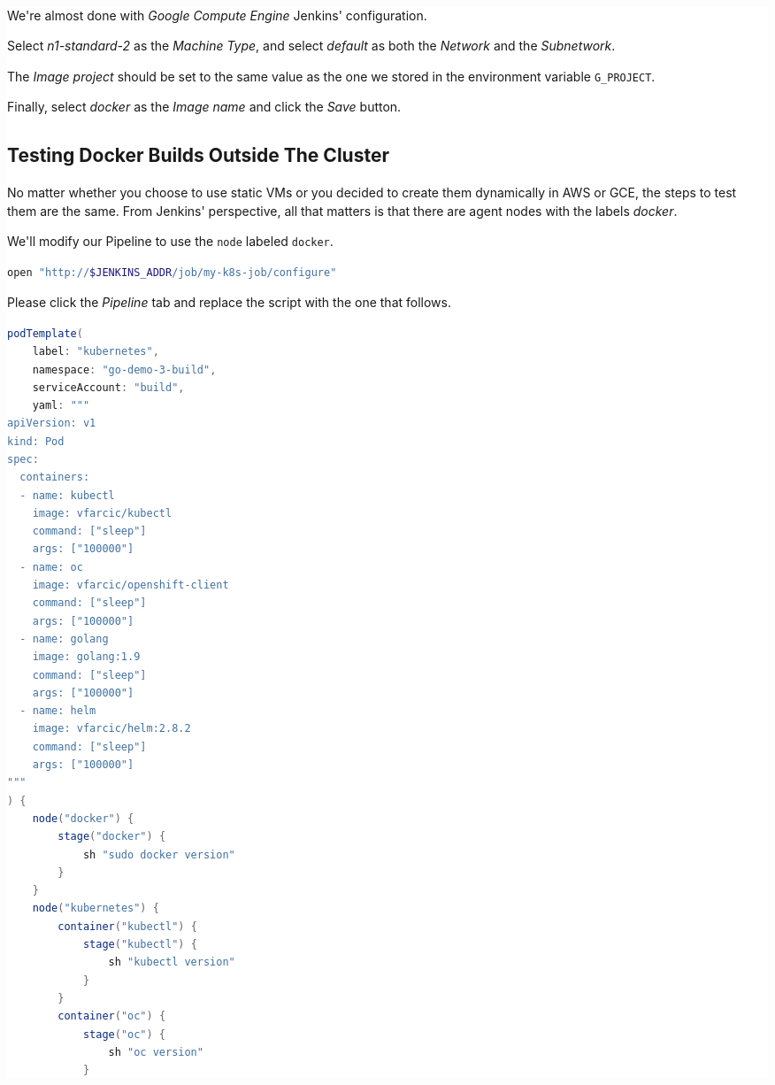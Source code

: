 We're almost done with *Google Compute Engine* Jenkins' configuration.

Select *n1-standard-2* as the *Machine Type*, and select *default* as both the *Network* and the *Subnetwork*.

The *Image project* should be set to the same value as the one we stored in the environment variable `G_PROJECT`.

Finally, select *docker* as the *Image name* and click the *Save* button.

## Testing Docker Builds Outside The Cluster

No matter whether you choose to use static VMs or you decided to create them dynamically in AWS or GCE, the steps to test them are the same. From Jenkins' perspective, all that matters is that there are agent nodes with the labels *docker*.

We'll modify our Pipeline to use the `node` labeled `docker`.

```bash
open "http://$JENKINS_ADDR/job/my-k8s-job/configure"
```

Please click the *Pipeline* tab and replace the script with the one that follows.

```groovy
podTemplate(
    label: "kubernetes",
    namespace: "go-demo-3-build",
    serviceAccount: "build",
    yaml: """
apiVersion: v1
kind: Pod
spec:
  containers:
  - name: kubectl
    image: vfarcic/kubectl
    command: ["sleep"]
    args: ["100000"]
  - name: oc
    image: vfarcic/openshift-client
    command: ["sleep"]
    args: ["100000"]
  - name: golang
    image: golang:1.9
    command: ["sleep"]
    args: ["100000"]
  - name: helm
    image: vfarcic/helm:2.8.2
    command: ["sleep"]
    args: ["100000"]
"""
) {
    node("docker") {
        stage("docker") {
            sh "sudo docker version"
        }
    }
    node("kubernetes") {
        container("kubectl") {
            stage("kubectl") {
                sh "kubectl version"
            }
        }
        container("oc") {
            stage("oc") {
                sh "oc version"
            }
```